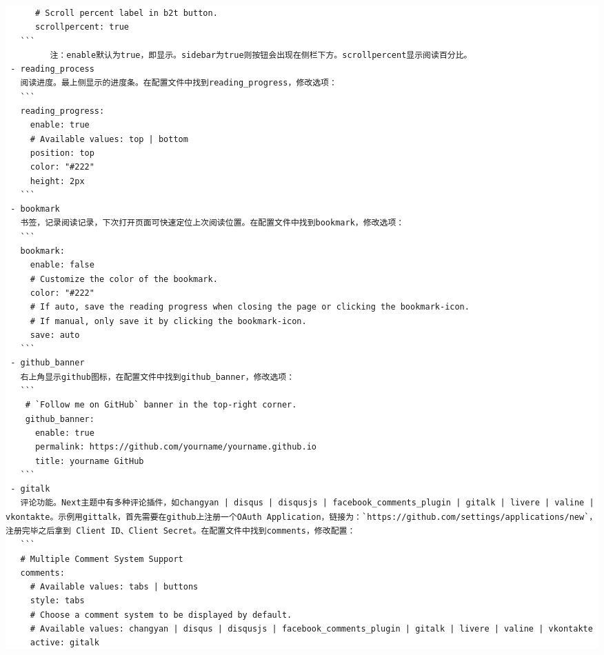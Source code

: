           # Scroll percent label in b2t button.
          scrollpercent: true
       ```
             注：enable默认为true，即显示。sidebar为true则按钮会出现在侧栏下方。scrollpercent显示阅读百分比。
     - reading_process
       阅读进度。最上侧显示的进度条。在配置文件中找到reading_progress，修改选项：
       ```
       reading_progress:
         enable: true
         # Available values: top | bottom
         position: top
         color: "#222"
         height: 2px
       ```
     - bookmark
       书签，记录阅读记录，下次打开页面可快速定位上次阅读位置。在配置文件中找到bookmark，修改选项：
       ```
       bookmark:
         enable: false
         # Customize the color of the bookmark.
         color: "#222"
         # If auto, save the reading progress when closing the page or clicking the bookmark-icon.
         # If manual, only save it by clicking the bookmark-icon.
         save: auto
       ```
     - github_banner
       右上角显示github图标，在配置文件中找到github_banner，修改选项：
       ```
        # `Follow me on GitHub` banner in the top-right corner.
        github_banner:
          enable: true
          permalink: https://github.com/yourname/yourname.github.io
          title: yourname GitHub
       ```
     - gitalk
       评论功能。Next主题中有多种评论插件，如changyan | disqus | disqusjs | facebook_comments_plugin | gitalk | livere | valine | vkontakte。示例用gittalk，首先需要在github上注册一个OAuth Application，链接为：`https://github.com/settings/applications/new`，注册完毕之后拿到 Client ID、Client Secret。在配置文件中找到comments，修改配置：
       ```
       # Multiple Comment System Support
       comments:
         # Available values: tabs | buttons
         style: tabs
         # Choose a comment system to be displayed by default.
         # Available values: changyan | disqus | disqusjs | facebook_comments_plugin | gitalk | livere | valine | vkontakte
         active: gitalk